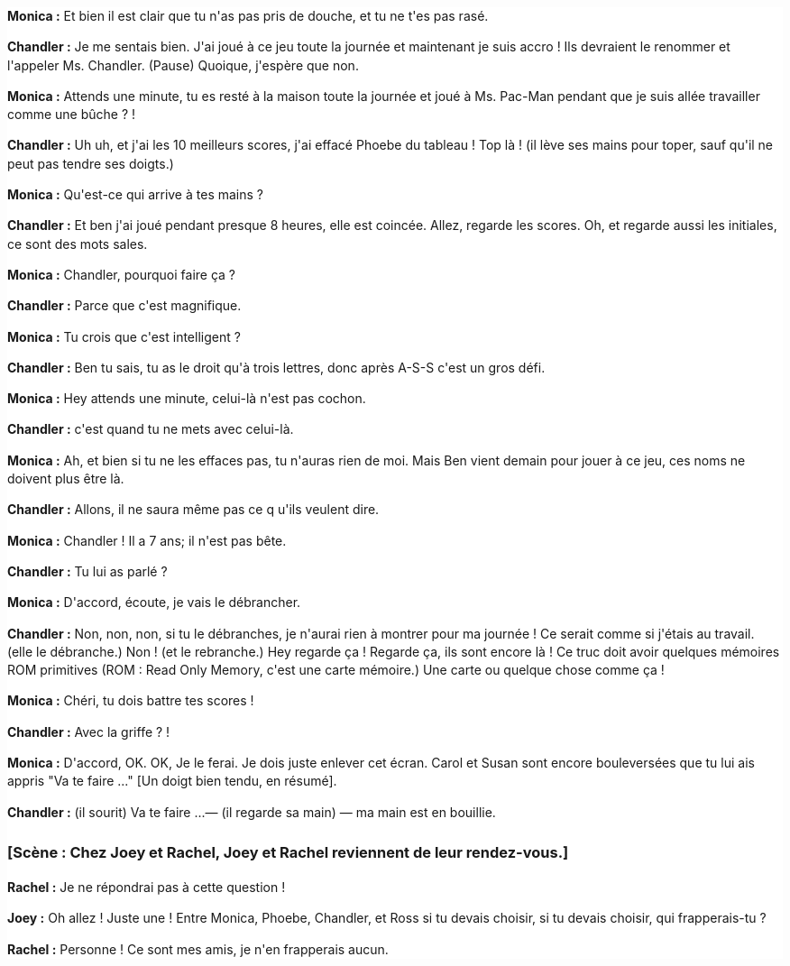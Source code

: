 **Monica :** Et bien il est clair que tu n'as pas pris de douche, et tu ne t'es pas rasé.

**Chandler :** Je me sentais bien. J'ai joué à ce jeu toute la journée et maintenant je suis accro ! Ils devraient le renommer et l'appeler Ms. Chandler. (Pause) Quoique, j'espère que non.

**Monica :** Attends une minute, tu es resté à la maison toute la journée et joué à Ms. Pac-Man pendant que je suis allée travailler comme une bûche ? !

**Chandler :** Uh uh, et j'ai les 10 meilleurs scores, j'ai effacé Phoebe du tableau ! Top là ! (il lève ses mains pour toper, sauf qu'il ne peut pas tendre ses doigts.)

**Monica :** Qu'est-ce qui arrive à tes mains ?

**Chandler :** Et ben j'ai joué pendant presque 8 heures, elle est coincée. Allez, regarde les scores. Oh, et regarde aussi les initiales, ce sont des mots sales.

**Monica :** Chandler, pourquoi faire ça ?

**Chandler :** Parce que c'est magnifique.

**Monica :** Tu crois que c'est intelligent ?

**Chandler :** Ben tu sais, tu as le droit qu'à trois lettres, donc après A-S-S c'est un gros défi.

**Monica :** Hey attends une minute, celui-là n'est pas cochon.

**Chandler :** c'est quand tu ne mets avec celui-là.

**Monica :** Ah, et bien si tu ne les effaces pas, tu n'auras rien de moi. Mais Ben vient demain pour jouer à ce jeu, ces noms ne doivent plus être là.

**Chandler :** Allons, il ne saura même pas ce q u'ils veulent dire.

**Monica :** Chandler ! Il a 7 ans; il n'est pas bête.

**Chandler :** Tu lui as parlé ?

**Monica :** D'accord, écoute, je vais le débrancher.

**Chandler :** Non, non, non, si tu le débranches, je n'aurai rien à montrer pour ma journée ! Ce serait comme si j'étais au travail. (elle le débranche.) Non ! (et le rebranche.) Hey regarde ça ! Regarde ça, ils sont encore là ! Ce truc doit avoir quelques mémoires ROM primitives (ROM : Read Only Memory, c'est une carte mémoire.) Une carte ou quelque chose comme ça !

**Monica :** Chéri, tu dois battre tes scores !

**Chandler :** Avec la griffe ? !

**Monica :** D'accord, OK. OK, Je le ferai. Je dois juste enlever cet écran. Carol et Susan sont encore bouleversées que tu lui ais appris "Va te faire ..." [Un doigt bien tendu, en résumé].

**Chandler :** (il sourit) Va te faire ...— (il regarde sa main) — ma main est en bouillie.

### [Scène : Chez Joey et Rachel, Joey et Rachel reviennent de leur rendez-vous.]

**Rachel :** Je ne répondrai pas à cette question !

**Joey :** Oh allez ! Juste une ! Entre Monica, Phoebe, Chandler, et Ross si tu devais choisir, si tu devais choisir, qui frapperais-tu ?

**Rachel :** Personne ! Ce sont mes amis, je n'en frapperais aucun.
